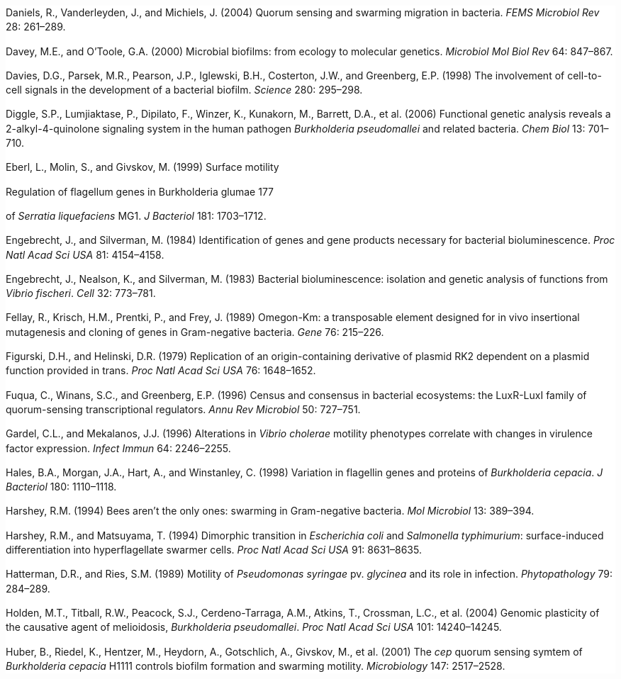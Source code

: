 Daniels, R., Vanderleyden, J., and Michiels, J. (2004) Quorum sensing and swarming migration in bacteria. *FEMS Microbiol Rev* 28: 261–289.

Davey, M.E., and O’Toole, G.A. (2000) Microbial biofilms: from ecology to molecular genetics. *Microbiol Mol Biol Rev* 64: 847–867.

Davies, D.G., Parsek, M.R., Pearson, J.P., Iglewski, B.H., Costerton, J.W., and Greenberg, E.P. (1998) The involvement of cell-to-cell signals in the development of a bacterial biofilm. *Science* 280: 295–298.

Diggle, S.P., Lumjiaktase, P., Dipilato, F., Winzer, K., Kunakorn, M., Barrett, D.A., et al. (2006) Functional genetic analysis reveals a 2-alkyl-4-quinolone signaling system in the human pathogen *Burkholderia pseudomallei* and related bacteria. *Chem Biol* 13: 701–710.

Eberl, L., Molin, S., and Givskov, M. (1999) Surface motility

Regulation of flagellum genes in Burkholderia glumae 177

of *Serratia liquefaciens* MG1. *J Bacteriol* 181: 1703–1712.

Engebrecht, J., and Silverman, M. (1984) Identification of genes and gene products necessary for bacterial bioluminescence. *Proc Natl Acad Sci USA* 81: 4154–4158.

Engebrecht, J., Nealson, K., and Silverman, M. (1983) Bacterial bioluminescence: isolation and genetic analysis of functions from *Vibrio fischeri*. *Cell* 32: 773–781.

Fellay, R., Krisch, H.M., Prentki, P., and Frey, J. (1989) Omegon-Km: a transposable element designed for in vivo insertional mutagenesis and cloning of genes in Gram-negative bacteria. *Gene* 76: 215–226.

Figurski, D.H., and Helinski, D.R. (1979) Replication of an origin-containing derivative of plasmid RK2 dependent on a plasmid function provided in trans. *Proc Natl Acad Sci USA* 76: 1648–1652.

Fuqua, C., Winans, S.C., and Greenberg, E.P. (1996) Census and consensus in bacterial ecosystems: the LuxR-LuxI family of quorum-sensing transcriptional regulators. *Annu Rev Microbiol* 50: 727–751.

Gardel, C.L., and Mekalanos, J.J. (1996) Alterations in *Vibrio cholerae* motility phenotypes correlate with changes in virulence factor expression. *Infect Immun* 64: 2246–2255.

Hales, B.A., Morgan, J.A., Hart, A., and Winstanley, C. (1998) Variation in flagellin genes and proteins of *Burkholderia cepacia*. *J Bacteriol* 180: 1110–1118.

Harshey, R.M. (1994) Bees aren’t the only ones: swarming in Gram-negative bacteria. *Mol Microbiol* 13: 389–394.

Harshey, R.M., and Matsuyama, T. (1994) Dimorphic transition in *Escherichia coli* and *Salmonella typhimurium*: surface-induced differentiation into hyperflagellate swarmer cells. *Proc Natl Acad Sci USA* 91: 8631–8635.

Hatterman, D.R., and Ries, S.M. (1989) Motility of *Pseudomonas syringae* pv. *glycinea* and its role in infection. *Phytopathology* 79: 284–289.

Holden, M.T., Titball, R.W., Peacock, S.J., Cerdeno-Tarraga, A.M., Atkins, T., Crossman, L.C., et al. (2004) Genomic plasticity of the causative agent of melioidosis, *Burkholderia pseudomallei*. *Proc Natl Acad Sci USA* 101: 14240–14245.

Huber, B., Riedel, K., Hentzer, M., Heydorn, A., Gotschlich, A., Givskov, M., et al. (2001) The *cep* quorum sensing symtem of *Burkholderia cepacia* H1111 controls biofilm formation and swarming motility. *Microbiology* 147: 2517–2528.
